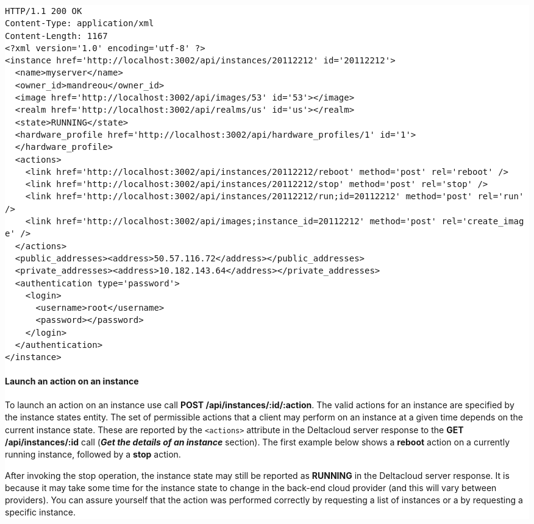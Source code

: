 <pre>
HTTP/1.1 200 OK
Content-Type: application/xml
Content-Length: 1167
&lt;?xml version='1.0' encoding='utf-8' ?&gt;
&lt;instance href='http://localhost:3002/api/instances/20112212' id='20112212'&gt;
  &lt;name&gt;myserver&lt;/name&gt;
  &lt;owner_id&gt;mandreou&lt;/owner_id&gt;
  &lt;image href='http://localhost:3002/api/images/53' id='53'&gt;&lt;/image&gt;
  &lt;realm href='http://localhost:3002/api/realms/us' id='us'&gt;&lt;/realm&gt;
  &lt;state&gt;RUNNING&lt;/state&gt;
  &lt;hardware_profile href='http://localhost:3002/api/hardware_profiles/1' id='1'&gt;
  &lt;/hardware_profile&gt;
  &lt;actions&gt;
    &lt;link href='http://localhost:3002/api/instances/20112212/reboot' method='post' rel='reboot' /&gt;
    &lt;link href='http://localhost:3002/api/instances/20112212/stop' method='post' rel='stop' /&gt;
    &lt;link href='http://localhost:3002/api/instances/20112212/run;id=20112212' method='post' rel='run' /&gt;
    &lt;link href='http://localhost:3002/api/images;instance_id=20112212' method='post' rel='create_image' /&gt;
  &lt;/actions&gt;
  &lt;public_addresses&gt;&lt;address&gt;50.57.116.72&lt;/address&gt;&lt;/public_addresses&gt;
  &lt;private_addresses&gt;&lt;address&gt;10.182.143.64&lt;/address&gt;&lt;/private_addresses&gt;
  &lt;authentication type='password'&gt;
    &lt;login&gt;
      &lt;username&gt;root&lt;/username&gt;
      &lt;password&gt;&lt;/password&gt;
    &lt;/login&gt;
  &lt;/authentication&gt;
&lt;/instance&gt;
</pre>

  </div>
  <div class="tab-pane" id="tab3">

  <h4 id="actions">Launch an action on an instance</h4>

  <p>
  To launch an action on an instance use call <strong>POST /api/instances/:id/:action</strong>. The valid actions for an instance are specified by the instance states entity. The set of permissible actions that a client may perform on an instance at a given time depends on the current instance state. These are reported by the <code>&lt;actions&gt;</code> attribute in the Deltacloud server response to the <strong>GET /api/instances/:id</strong> call (<strong><em>Get the details of an instance</em></strong> section). The first example below shows a <strong>reboot</strong> action on a currently running instance, followed by a <strong>stop</strong> action.
  </p>

  <p>
  After invoking the stop operation, the instance state may still be reported as <strong>RUNNING</strong> in the Deltacloud server response. It is because it may take some time for the instance state to change in the back-end cloud provider (and this will vary between providers). You can assure yourself that the action was performed correctly by requesting a list of instances or a by requesting a specific instance.
  </p>

